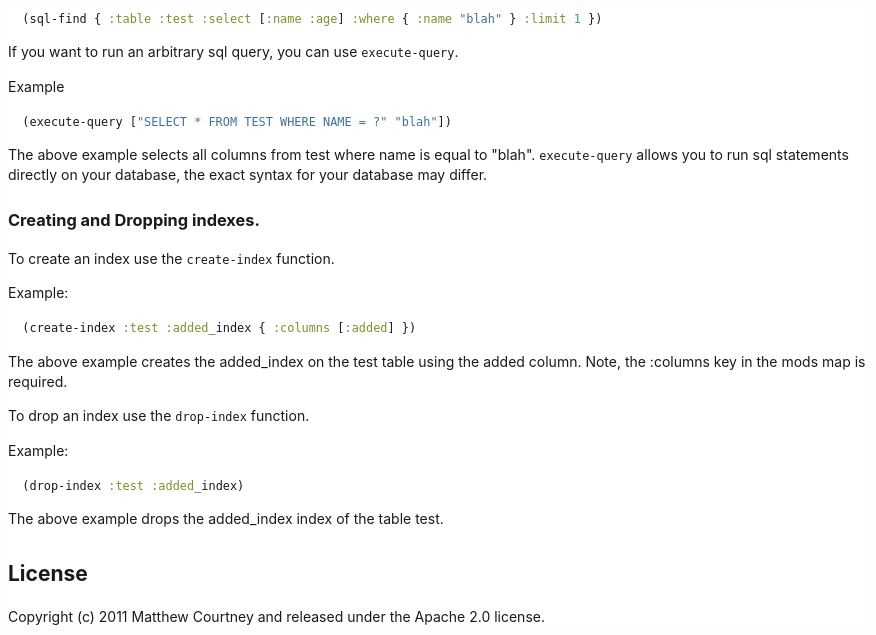 ```clojure
  (sql-find { :table :test :select [:name :age] :where { :name "blah" } :limit 1 })
```

If you want to run an arbitrary sql query, you can use `execute-query`.

Example

```clojure
  (execute-query ["SELECT * FROM TEST WHERE NAME = ?" "blah"])
```

The above example selects all columns from test where name is equal to "blah". `execute-query` allows you to run sql statements directly on your database, the exact syntax for your database may differ.

### Creating and Dropping indexes.

To create an index use the `create-index` function.

Example:

```clojure
  (create-index :test :added_index { :columns [:added] })
```

The above example creates the added_index on the test table using the added column. Note, the :columns key in the mods
map is required. 

To drop an index use the `drop-index` function.

Example:

```clojure
  (drop-index :test :added_index)
```

The above example drops the added_index index of the table test.

## License

Copyright (c) 2011 Matthew Courtney and released under the Apache 2.0 license.
